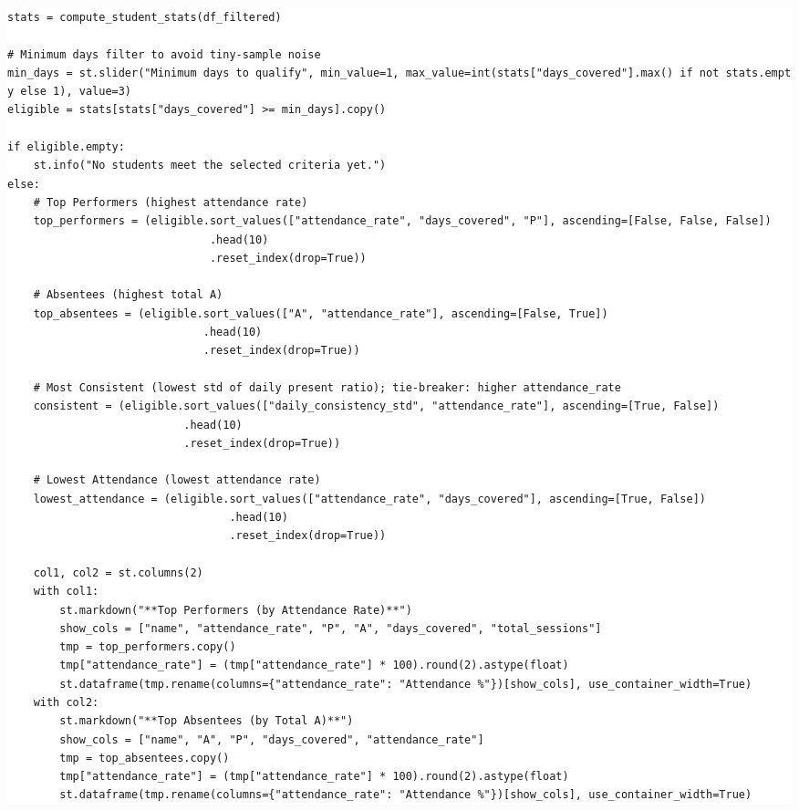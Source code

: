     stats = compute_student_stats(df_filtered)

    # Minimum days filter to avoid tiny-sample noise
    min_days = st.slider("Minimum days to qualify", min_value=1, max_value=int(stats["days_covered"].max() if not stats.empty else 1), value=3)
    eligible = stats[stats["days_covered"] >= min_days].copy()

    if eligible.empty:
        st.info("No students meet the selected criteria yet.")
    else:
        # Top Performers (highest attendance rate)
        top_performers = (eligible.sort_values(["attendance_rate", "days_covered", "P"], ascending=[False, False, False])
                                   .head(10)
                                   .reset_index(drop=True))

        # Absentees (highest total A)
        top_absentees = (eligible.sort_values(["A", "attendance_rate"], ascending=[False, True])
                                  .head(10)
                                  .reset_index(drop=True))

        # Most Consistent (lowest std of daily present ratio); tie-breaker: higher attendance_rate
        consistent = (eligible.sort_values(["daily_consistency_std", "attendance_rate"], ascending=[True, False])
                               .head(10)
                               .reset_index(drop=True))

        # Lowest Attendance (lowest attendance rate)
        lowest_attendance = (eligible.sort_values(["attendance_rate", "days_covered"], ascending=[True, False])
                                      .head(10)
                                      .reset_index(drop=True))

        col1, col2 = st.columns(2)
        with col1:
            st.markdown("**Top Performers (by Attendance Rate)**")
            show_cols = ["name", "attendance_rate", "P", "A", "days_covered", "total_sessions"]
            tmp = top_performers.copy()
            tmp["attendance_rate"] = (tmp["attendance_rate"] * 100).round(2).astype(float)
            st.dataframe(tmp.rename(columns={"attendance_rate": "Attendance %"})[show_cols], use_container_width=True)
        with col2:
            st.markdown("**Top Absentees (by Total A)**")
            show_cols = ["name", "A", "P", "days_covered", "attendance_rate"]
            tmp = top_absentees.copy()
            tmp["attendance_rate"] = (tmp["attendance_rate"] * 100).round(2).astype(float)
            st.dataframe(tmp.rename(columns={"attendance_rate": "Attendance %"})[show_cols], use_container_width=True)
